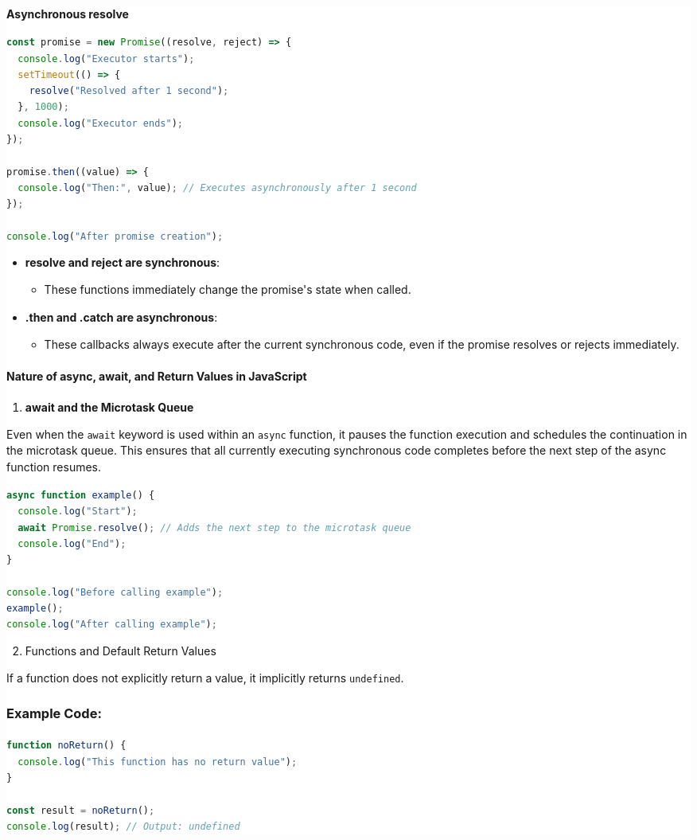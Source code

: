 **Asynchronous resolve**
```javascript
const promise = new Promise((resolve, reject) => {
  console.log("Executor starts");
  setTimeout(() => {
    resolve("Resolved after 1 second");
  }, 1000);
  console.log("Executor ends");
});

promise.then((value) => {
  console.log("Then:", value); // Executes asynchronously after 1 second
});

console.log("After promise creation");
```

- **resolve and reject are synchronous**:
  - These functions immediately change the promise's state when called.

- **.then and .catch are asynchronous**:
  - These callbacks always execute after the current synchronous code, even if the promise resolves or rejects immediately.


#### Nature of async, await, and Return Values in JavaScript

1. **await and the Microtask Queue**

Even when the `await` keyword is used within an `async` function, it pauses the function execution and schedules the continuation in the microtask queue. This ensures that all currently executing synchronous code completes before the next step of the async function resumes.


```javascript
async function example() {
  console.log("Start");
  await Promise.resolve(); // Adds the next step to the microtask queue
  console.log("End");
}

console.log("Before calling example");
example();
console.log("After calling example");
```

2. Functions and Default Return Values

If a function does not explicitly return a value, it implicitly returns `undefined`.

### Example Code:

```javascript
function noReturn() {
  console.log("This function has no return value");
}

const result = noReturn();
console.log(result); // Output: undefined
```
